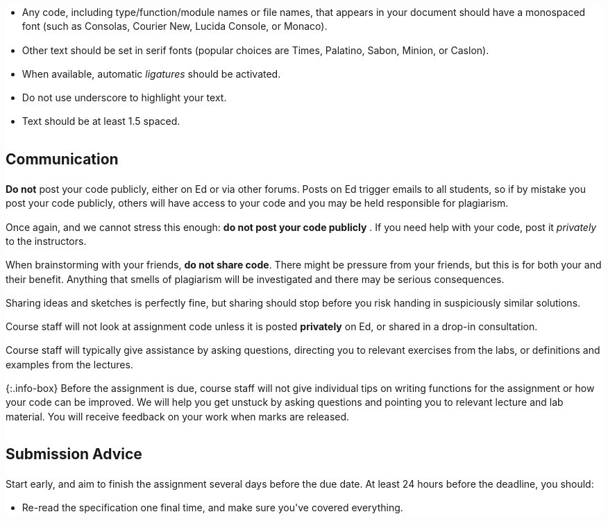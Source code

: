 * Any code, including type/function/module names or file names, that
  appears in your document should have a monospaced font (such as
  Consolas, Courier New, Lucida Console, or Monaco).

* Other text should be set in serif fonts (popular choices are Times,
  Palatino, Sabon, Minion, or Caslon).

* When available, automatic *ligatures* should be activated.

* Do not use underscore to highlight your text.

* Text should be at least 1.5 spaced.


## Communication

**Do not** post your code publicly, either on Ed or via other
forums. Posts on Ed trigger emails to all students, so if by
mistake you post your code publicly, others will have access to your
code and you may be held responsible for plagiarism.

Once again, and we cannot stress this enough: **do not post your code
publicly** . If you need help with your code, post it *privately* to the
instructors.

When brainstorming with your friends, **do not share code**. There
might be pressure from your friends, but this is for both your and
their benefit. Anything that smells of plagiarism will be investigated
and there may be serious consequences.

Sharing ideas and sketches is perfectly fine, but sharing should stop
before you risk handing in suspiciously similar solutions.


Course staff will not look at assignment code unless it is posted
**privately** on Ed, or shared in a drop-in consultation.

Course staff will typically give assistance by asking questions,
directing you to relevant exercises from the labs, or definitions and
examples from the lectures.

{:.info-box}
Before the assignment is due, course staff will not give individual
tips on writing functions for the assignment or how your code can be
improved. We will help you get unstuck by asking questions and
pointing you to relevant lecture and lab material. You will receive
feedback on your work when marks are released.


## Submission Advice

Start early, and aim to finish the assignment several days before the
due date. At least 24 hours before the deadline, you should:

* Re-read the specification one final time, and make sure you've
  covered everything.
